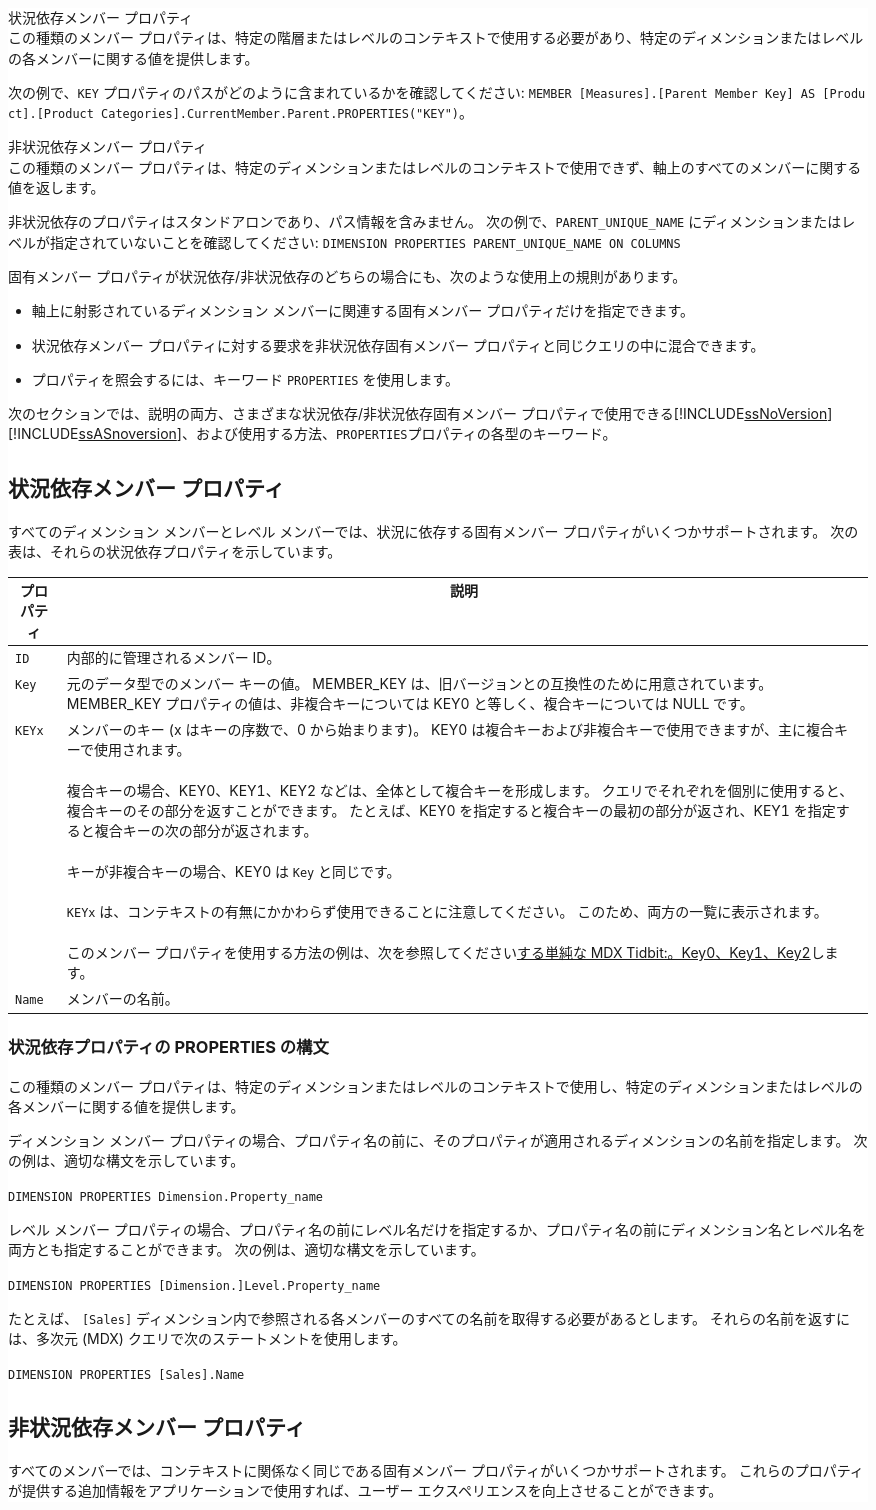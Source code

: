  状況依存メンバー プロパティ  
 この種類のメンバー プロパティは、特定の階層またはレベルのコンテキストで使用する必要があり、特定のディメンションまたはレベルの各メンバーに関する値を提供します。  
  
 次の例で、`KEY` プロパティのパスがどのように含まれているかを確認してください: `MEMBER [Measures].[Parent Member Key] AS [Product].[Product Categories].CurrentMember.Parent.PROPERTIES("KEY")`。  
  
 非状況依存メンバー プロパティ  
 この種類のメンバー プロパティは、特定のディメンションまたはレベルのコンテキストで使用できず、軸上のすべてのメンバーに関する値を返します。  
  
 非状況依存のプロパティはスタンドアロンであり、パス情報を含みません。 次の例で、`PARENT_UNIQUE_NAME` にディメンションまたはレベルが指定されていないことを確認してください: `DIMENSION PROPERTIES PARENT_UNIQUE_NAME ON COLUMNS`  
  
 固有メンバー プロパティが状況依存/非状況依存のどちらの場合にも、次のような使用上の規則があります。  
  
-   軸上に射影されているディメンション メンバーに関連する固有メンバー プロパティだけを指定できます。  
  
-   状況依存メンバー プロパティに対する要求を非状況依存固有メンバー プロパティと同じクエリの中に混合できます。  
  
-   プロパティを照会するには、キーワード `PROPERTIES` を使用します。  
  
 次のセクションでは、説明の両方、さまざまな状況依存/非状況依存固有メンバー プロパティで使用できる[!INCLUDE[ssNoVersion](../../../includes/ssnoversion-md.md)] [!INCLUDE[ssASnoversion](../../../includes/ssasnoversion-md.md)]、および使用する方法、`PROPERTIES`プロパティの各型のキーワード。  
  
## <a name="context-sensitive-member-properties"></a>状況依存メンバー プロパティ  
 すべてのディメンション メンバーとレベル メンバーでは、状況に依存する固有メンバー プロパティがいくつかサポートされます。 次の表は、それらの状況依存プロパティを示しています。  
  
|プロパティ|説明|  
|--------------|-----------------|  
|`ID`|内部的に管理されるメンバー ID。|  
|`Key`|元のデータ型でのメンバー キーの値。 MEMBER_KEY は、旧バージョンとの互換性のために用意されています。  MEMBER_KEY プロパティの値は、非複合キーについては KEY0 と等しく、複合キーについては NULL です。|  
|`KEYx`|メンバーのキー (x はキーの序数で、0 から始まります)。 KEY0 は複合キーおよび非複合キーで使用できますが、主に複合キーで使用されます。<br /><br /> 複合キーの場合、KEY0、KEY1、KEY2 などは、全体として複合キーを形成します。 クエリでそれぞれを個別に使用すると、複合キーのその部分を返すことができます。 たとえば、KEY0 を指定すると複合キーの最初の部分が返され、KEY1 を指定すると複合キーの次の部分が返されます。<br /><br /> キーが非複合キーの場合、KEY0 は `Key` と同じです。<br /><br /> `KEYx` は、コンテキストの有無にかかわらず使用できることに注意してください。 このため、両方の一覧に表示されます。<br /><br /> このメンバー プロパティを使用する方法の例は、次を参照してください[する単純な MDX Tidbit:。Key0、Key1、Key2](https://go.microsoft.com/fwlink/?LinkId=317364)します。|  
|`Name`|メンバーの名前。|  
  
### <a name="properties-syntax-for-context-sensitive-properties"></a>状況依存プロパティの PROPERTIES の構文  
 この種類のメンバー プロパティは、特定のディメンションまたはレベルのコンテキストで使用し、特定のディメンションまたはレベルの各メンバーに関する値を提供します。  
  
 ディメンション メンバー プロパティの場合、プロパティ名の前に、そのプロパティが適用されるディメンションの名前を指定します。 次の例は、適切な構文を示しています。  
  
 `DIMENSION PROPERTIES Dimension.Property_name`  
  
 レベル メンバー プロパティの場合、プロパティ名の前にレベル名だけを指定するか、プロパティ名の前にディメンション名とレベル名を両方とも指定することができます。 次の例は、適切な構文を示しています。  
  
 `DIMENSION PROPERTIES [Dimension.]Level.Property_name`  
  
 たとえば、 `[Sales]` ディメンション内で参照される各メンバーのすべての名前を取得する必要があるとします。 それらの名前を返すには、多次元 (MDX) クエリで次のステートメントを使用します。  
  
 `DIMENSION PROPERTIES [Sales].Name`  
  
## <a name="non-context-sensitive-member-properties"></a>非状況依存メンバー プロパティ  
 すべてのメンバーでは、コンテキストに関係なく同じである固有メンバー プロパティがいくつかサポートされます。 これらのプロパティが提供する追加情報をアプリケーションで使用すれば、ユーザー エクスペリエンスを向上させることができます。  
  